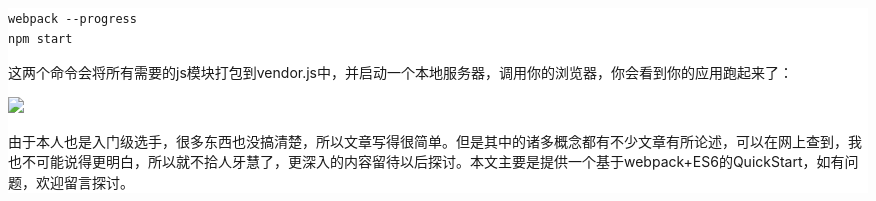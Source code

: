 ```
webpack --progress
npm start
```

这两个命令会将所有需要的js模块打包到vendor.js中，并启动一个本地服务器，调用你的浏览器，你会看到你的应用跑起来了：

<img src="../../../resource/my-first-angular-app.jpg"/>

由于本人也是入门级选手，很多东西也没搞清楚，所以文章写得很简单。但是其中的诸多概念都有不少文章有所论述，可以在网上查到，我也不可能说得更明白，所以就不拾人牙慧了，更深入的内容留待以后探讨。本文主要是提供一个基于webpack+ES6的QuickStart，如有问题，欢迎留言探讨。
